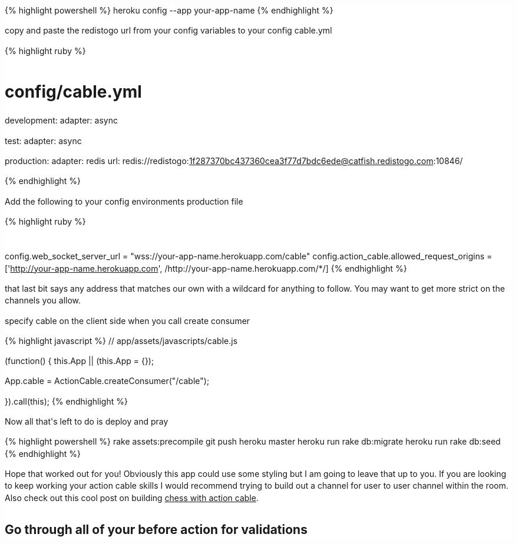 {% highlight powershell %}
heroku config --app your-app-name
{% endhighlight %}

copy and paste the redistogo url from your config variables to your config cable.yml

{% highlight ruby %}
# config/cable.yml
development:
  adapter: async

test:
  adapter: async

production:
  adapter: redis
  url: redis://redistogo:1f287370bc437360cea3f77d7bdc6ede@catfish.redistogo.com:10846/

{% endhighlight %}

Add the following to your config environments production file

{% highlight ruby %}
#
config.web_socket_server_url = "wss://your-app-name.herokuapp.com/cable"
  config.action_cable.allowed_request_origins = ['http://your-app-name.herokuapp.com', /http:\/\/your-app-name.herokuapp.com\/*/]
{% endhighlight %}

that last bit says any address that matches our own with a wildcard for anything to follow. You may want to get more strict on the channels you allow.

specify cable on the client side when you call create consumer

{% highlight javascript %}
// app/assets/javascripts/cable.js

(function() {
  this.App || (this.App = {});

  App.cable = ActionCable.createConsumer("/cable");

}).call(this);
{% endhighlight %}

Now all that's left to do is deploy and pray

{% highlight powershell %}
rake assets:precompile
git push heroku master
heroku run rake db:migrate
heroku run rake db:seed
{% endhighlight %}

Hope that worked out for you! Obviously this app could use some styling but I am going to leave that up to you. If you are looking to keep working your action cable skills I would recommend trying to build out a channel for user to user channel within the room. Also check out this cool post on building [chess with action cable]({{"http://jargon.io/joeyschoblaska/rails-5-chess-with-action-cable-websockets"}}).

## Go through all of your before action for validations

[jekyll-docs]: http://jekyllrb.com/docs/home
[jekyll-gh]:   https://github.com/jekyll/jekyll
[jekyll-talk]: https://talk.jekyllrb.com/
